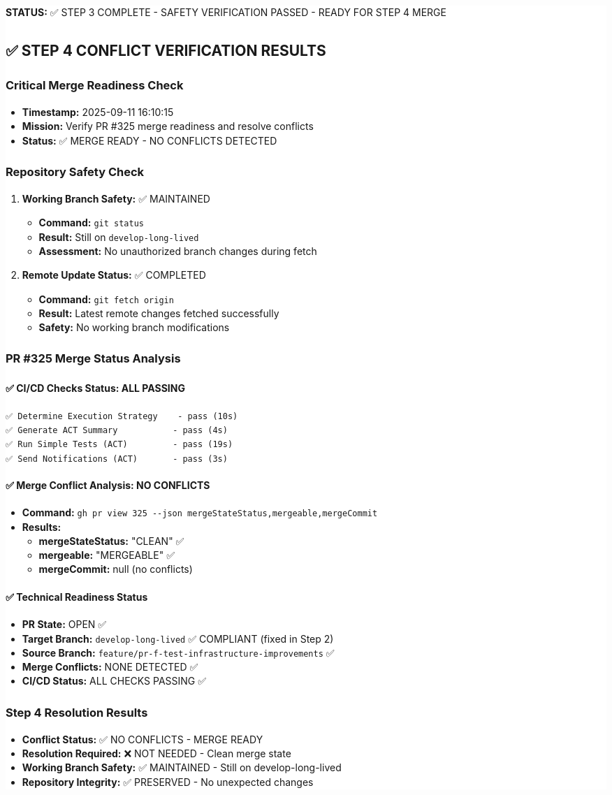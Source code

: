 
**STATUS:** ✅ STEP 3 COMPLETE - SAFETY VERIFICATION PASSED - READY FOR STEP 4 MERGE

## ✅ STEP 4 CONFLICT VERIFICATION RESULTS

### Critical Merge Readiness Check
- **Timestamp:** 2025-09-11 16:10:15
- **Mission:** Verify PR #325 merge readiness and resolve conflicts
- **Status:** ✅ MERGE READY - NO CONFLICTS DETECTED

### Repository Safety Check
1. **Working Branch Safety:** ✅ MAINTAINED
   - **Command:** `git status`
   - **Result:** Still on `develop-long-lived` 
   - **Assessment:** No unauthorized branch changes during fetch

2. **Remote Update Status:** ✅ COMPLETED
   - **Command:** `git fetch origin`
   - **Result:** Latest remote changes fetched successfully
   - **Safety:** No working branch modifications

### PR #325 Merge Status Analysis

#### ✅ CI/CD Checks Status: ALL PASSING
```
✅ Determine Execution Strategy    - pass (10s)
✅ Generate ACT Summary           - pass (4s)  
✅ Run Simple Tests (ACT)         - pass (19s)
✅ Send Notifications (ACT)       - pass (3s)
```

#### ✅ Merge Conflict Analysis: NO CONFLICTS
- **Command:** `gh pr view 325 --json mergeStateStatus,mergeable,mergeCommit`
- **Results:**
  - **mergeStateStatus:** "CLEAN" ✅
  - **mergeable:** "MERGEABLE" ✅ 
  - **mergeCommit:** null (no conflicts)

#### ✅ Technical Readiness Status
- **PR State:** OPEN ✅
- **Target Branch:** `develop-long-lived` ✅ COMPLIANT (fixed in Step 2)
- **Source Branch:** `feature/pr-f-test-infrastructure-improvements` ✅
- **Merge Conflicts:** NONE DETECTED ✅
- **CI/CD Status:** ALL CHECKS PASSING ✅

### Step 4 Resolution Results
- **Conflict Status:** ✅ NO CONFLICTS - MERGE READY
- **Resolution Required:** ❌ NOT NEEDED - Clean merge state
- **Working Branch Safety:** ✅ MAINTAINED - Still on develop-long-lived
- **Repository Integrity:** ✅ PRESERVED - No unexpected changes
